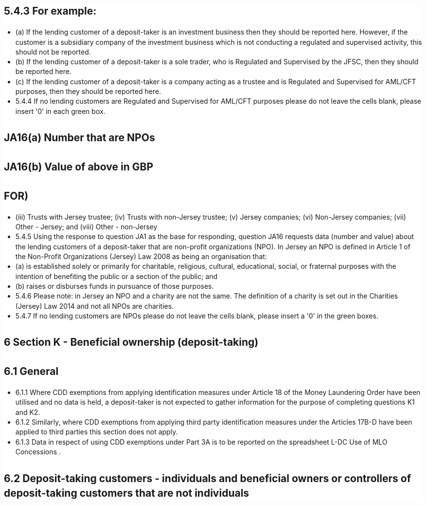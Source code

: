 ## 5.4.3 For example:

- (a) If the lending customer of a deposit-taker is an investment business then they should be reported here. However, if the customer is a subsidiary company of the investment business which is not conducting a regulated and supervised activity, this should not be reported.
- (b) If the lending customer of a deposit-taker is a sole trader, who is Regulated and Supervised by the JFSC, then they should be reported here.
- (c) If the lending customer of a deposit-taker is a company acting as a trustee and is Regulated and Supervised for AML/CFT purposes, then they should be reported here.
- 5.4.4 If no lending customers are Regulated and Supervised for AML/CFT purposes please do not leave the cells blank, please insert '0' in each green box.

## JA16(a) Number that are NPOs

## JA16(b) Value of above in GBP

## FOR)

- (iii) Trusts with Jersey trustee; (iv) Trusts with non-Jersey trustee; (v) Jersey companies; (vi) Non-Jersey companies; (vii) Other - Jersey; and (viii) Other - non-Jersey
- 5.4.5 Using the response to question JA1 as the base for responding, question JA16 requests data (number and value) about the lending customers of a deposit-taker that are non-profit organizations (NPO). In Jersey an NPO is defined in Article 1 of the Non-Profit Organizations (Jersey) Law 2008 as being an organisation that:
- (a) is established solely or primarily for charitable, religious, cultural, educational, social, or fraternal purposes with the intention of benefiting the public or a section of the public; and
- (b) raises or disburses funds in pursuance of those purposes.
- 5.4.6 Please note: in Jersey an NPO and a charity are not the same. The definition of a charity is set out in the Charities (Jersey) Law 2014 and not all NPOs are charities.
- 5.4.7 If no lending customers are NPOs please do not leave the cells blank, please insert a '0' in the green boxes.

## 6 Section K - Beneficial ownership (deposit-taking)

## 6.1 General

- 6.1.1 Where CDD exemptions from applying identification measures under Article 18 of the Money Laundering Order have been utilised and no data is held, a deposit-taker is not expected to gather information for the purpose of completing questions K1 and K2.
- 6.1.2 Similarly, where CDD exemptions from applying third party identification measures under the Articles 17B-D have been applied to third parties this section does not apply.
- 6.1.3 Data in respect of using CDD exemptions under Part 3A is to be reported on the spreadsheet L-DC Use of MLO Concessions .

## 6.2 Deposit-taking customers - individuals and beneficial owners or controllers of deposit-taking customers that are not individuals
